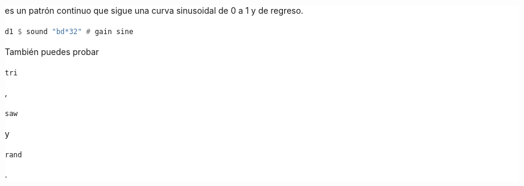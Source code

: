 es un patrón continuo que sigue una curva sinusoidal de 0 a 1 y de
regreso.

``` Haskell
d1 $ sound "bd*32" # gain sine
```

También puedes probar

``` Haskell
tri
```

,

``` Haskell
saw
```

y

``` Haskell
rand
```

.
